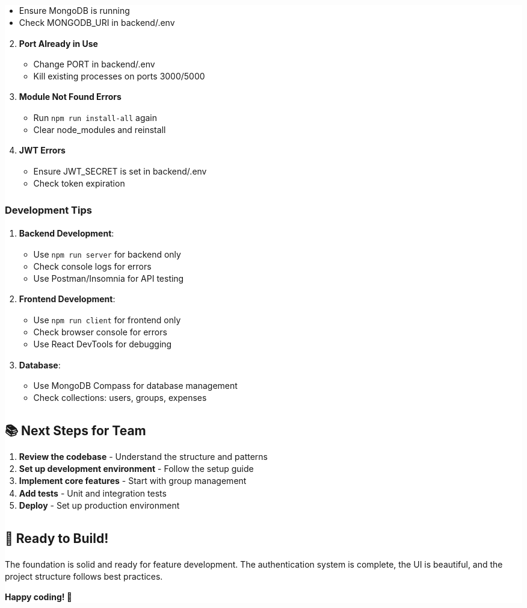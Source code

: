    - Ensure MongoDB is running
   - Check MONGODB_URI in backend/.env

2. **Port Already in Use**

   - Change PORT in backend/.env
   - Kill existing processes on ports 3000/5000

3. **Module Not Found Errors**

   - Run `npm run install-all` again
   - Clear node_modules and reinstall

4. **JWT Errors**
   - Ensure JWT_SECRET is set in backend/.env
   - Check token expiration

### Development Tips

1. **Backend Development**:

   - Use `npm run server` for backend only
   - Check console logs for errors
   - Use Postman/Insomnia for API testing

2. **Frontend Development**:

   - Use `npm run client` for frontend only
   - Check browser console for errors
   - Use React DevTools for debugging

3. **Database**:
   - Use MongoDB Compass for database management
   - Check collections: users, groups, expenses

## 📚 Next Steps for Team

1. **Review the codebase** - Understand the structure and patterns
2. **Set up development environment** - Follow the setup guide
3. **Implement core features** - Start with group management
4. **Add tests** - Unit and integration tests
5. **Deploy** - Set up production environment

## 🎉 Ready to Build!

The foundation is solid and ready for feature development. The authentication system is complete, the UI is beautiful, and the project structure follows best practices.

**Happy coding! 🚀**
